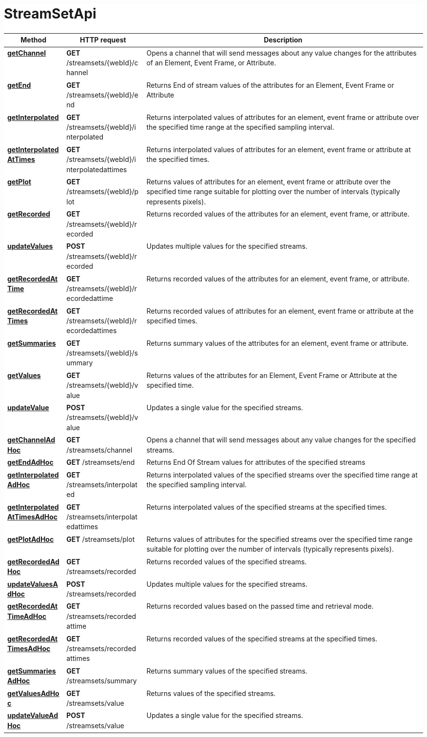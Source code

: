 # StreamSetApi

Method | HTTP request | Description
------------ | ------------- | -------------
[**getChannel**](StreamSetApi.md#getchannel) | **GET** /streamsets/{webId}/channel | Opens a channel that will send messages about any value changes for the attributes of an Element, Event Frame, or Attribute.
[**getEnd**](StreamSetApi.md#getend) | **GET** /streamsets/{webId}/end | Returns End of stream values of the attributes for an Element, Event Frame or Attribute
[**getInterpolated**](StreamSetApi.md#getinterpolated) | **GET** /streamsets/{webId}/interpolated | Returns interpolated values of attributes for an element, event frame or attribute over the specified time range at the specified sampling interval.
[**getInterpolatedAtTimes**](StreamSetApi.md#getinterpolatedattimes) | **GET** /streamsets/{webId}/interpolatedattimes | Returns interpolated values of attributes for an element, event frame or attribute at the specified times.
[**getPlot**](StreamSetApi.md#getplot) | **GET** /streamsets/{webId}/plot | Returns values of attributes for an element, event frame or attribute over the specified time range suitable for plotting over the number of intervals (typically represents pixels).
[**getRecorded**](StreamSetApi.md#getrecorded) | **GET** /streamsets/{webId}/recorded | Returns recorded values of the attributes for an element, event frame, or attribute.
[**updateValues**](StreamSetApi.md#updatevalues) | **POST** /streamsets/{webId}/recorded | Updates multiple values for the specified streams.
[**getRecordedAtTime**](StreamSetApi.md#getrecordedattime) | **GET** /streamsets/{webId}/recordedattime | Returns recorded values of the attributes for an element, event frame, or attribute.
[**getRecordedAtTimes**](StreamSetApi.md#getrecordedattimes) | **GET** /streamsets/{webId}/recordedattimes | Returns recorded values of attributes for an element, event frame or attribute at the specified times.
[**getSummaries**](StreamSetApi.md#getsummaries) | **GET** /streamsets/{webId}/summary | Returns summary values of the attributes for an element, event frame or attribute.
[**getValues**](StreamSetApi.md#getvalues) | **GET** /streamsets/{webId}/value | Returns values of the attributes for an Element, Event Frame or Attribute at the specified time.
[**updateValue**](StreamSetApi.md#updatevalue) | **POST** /streamsets/{webId}/value | Updates a single value for the specified streams.
[**getChannelAdHoc**](StreamSetApi.md#getchanneladhoc) | **GET** /streamsets/channel | Opens a channel that will send messages about any value changes for the specified streams.
[**getEndAdHoc**](StreamSetApi.md#getendadhoc) | **GET** /streamsets/end | Returns End Of Stream values for attributes of the specified streams
[**getInterpolatedAdHoc**](StreamSetApi.md#getinterpolatedadhoc) | **GET** /streamsets/interpolated | Returns interpolated values of the specified streams over the specified time range at the specified sampling interval.
[**getInterpolatedAtTimesAdHoc**](StreamSetApi.md#getinterpolatedattimesadhoc) | **GET** /streamsets/interpolatedattimes | Returns interpolated values of the specified streams at the specified times.
[**getPlotAdHoc**](StreamSetApi.md#getplotadhoc) | **GET** /streamsets/plot | Returns values of attributes for the specified streams over the specified time range suitable for plotting over the number of intervals (typically represents pixels).
[**getRecordedAdHoc**](StreamSetApi.md#getrecordedadhoc) | **GET** /streamsets/recorded | Returns recorded values of the specified streams.
[**updateValuesAdHoc**](StreamSetApi.md#updatevaluesadhoc) | **POST** /streamsets/recorded | Updates multiple values for the specified streams.
[**getRecordedAtTimeAdHoc**](StreamSetApi.md#getrecordedattimeadhoc) | **GET** /streamsets/recordedattime | Returns recorded values based on the passed time and retrieval mode.
[**getRecordedAtTimesAdHoc**](StreamSetApi.md#getrecordedattimesadhoc) | **GET** /streamsets/recordedattimes | Returns recorded values of the specified streams at the specified times.
[**getSummariesAdHoc**](StreamSetApi.md#getsummariesadhoc) | **GET** /streamsets/summary | Returns summary values of the specified streams.
[**getValuesAdHoc**](StreamSetApi.md#getvaluesadhoc) | **GET** /streamsets/value | Returns values of the specified streams.
[**updateValueAdHoc**](StreamSetApi.md#updatevalueadhoc) | **POST** /streamsets/value | Updates a single value for the specified streams.
